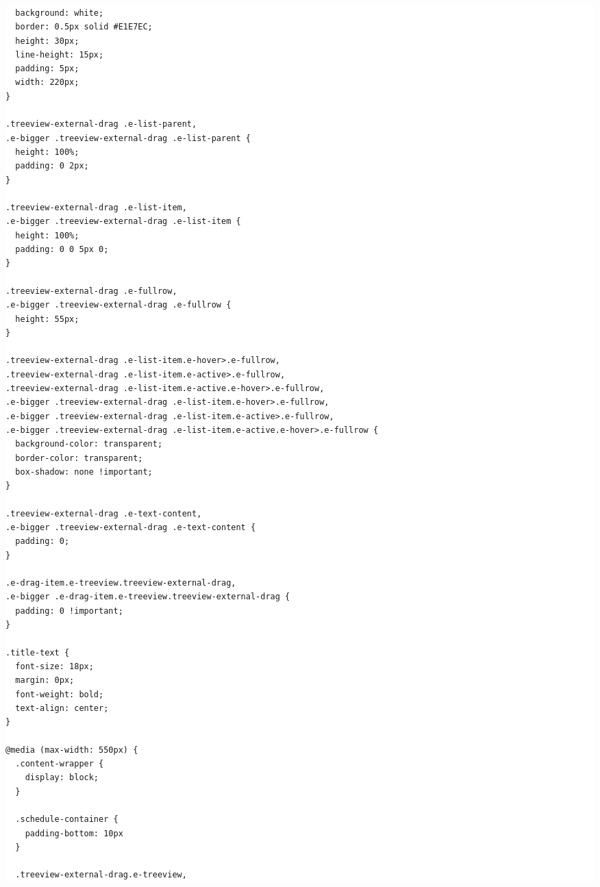 ```html
  background: white;
  border: 0.5px solid #E1E7EC;
  height: 30px;
  line-height: 15px;
  padding: 5px;
  width: 220px;
}

.treeview-external-drag .e-list-parent,
.e-bigger .treeview-external-drag .e-list-parent {
  height: 100%;
  padding: 0 2px;
}

.treeview-external-drag .e-list-item,
.e-bigger .treeview-external-drag .e-list-item {
  height: 100%;
  padding: 0 0 5px 0;
}

.treeview-external-drag .e-fullrow,
.e-bigger .treeview-external-drag .e-fullrow {
  height: 55px;
}

.treeview-external-drag .e-list-item.e-hover>.e-fullrow,
.treeview-external-drag .e-list-item.e-active>.e-fullrow,
.treeview-external-drag .e-list-item.e-active.e-hover>.e-fullrow,
.e-bigger .treeview-external-drag .e-list-item.e-hover>.e-fullrow,
.e-bigger .treeview-external-drag .e-list-item.e-active>.e-fullrow,
.e-bigger .treeview-external-drag .e-list-item.e-active.e-hover>.e-fullrow {
  background-color: transparent;
  border-color: transparent;
  box-shadow: none !important;
}

.treeview-external-drag .e-text-content,
.e-bigger .treeview-external-drag .e-text-content {
  padding: 0;
}

.e-drag-item.e-treeview.treeview-external-drag,
.e-bigger .e-drag-item.e-treeview.treeview-external-drag {
  padding: 0 !important;
}

.title-text {
  font-size: 18px;
  margin: 0px;
  font-weight: bold;
  text-align: center;
}

@media (max-width: 550px) {
  .content-wrapper {
    display: block;
  }

  .schedule-container {
    padding-bottom: 10px
  }

  .treeview-external-drag.e-treeview,
```